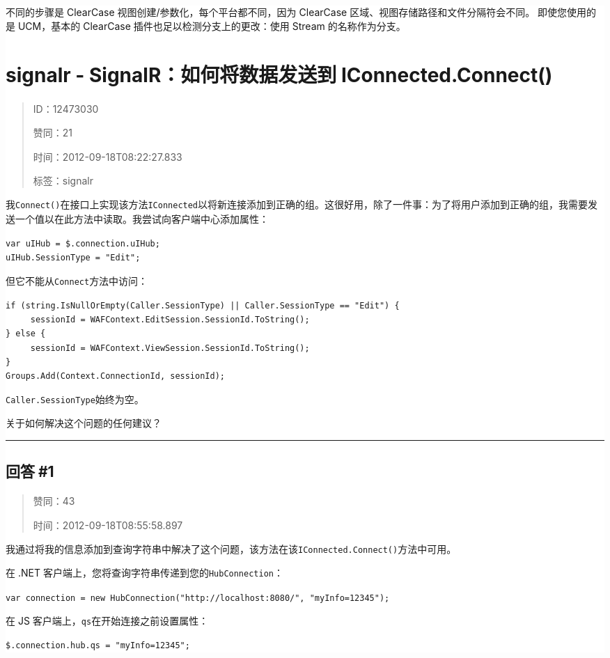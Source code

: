 不同的步骤是 ClearCase 视图创建/参数化，每个平台都不同，因为 ClearCase 区域、视图存储路径和文件分隔符会不同。
即使您使用的是 UCM，基本的 ClearCase 插件也足以检测分支上的更改：使用 Stream 的名称作为分支。

# signalr - SignalR：如何将数据发送到 IConnected.Connect()

> ID：12473030
> 
> 赞同：21
> 
> 时间：2012-09-18T08:22:27.833
> 
> 标签：signalr

我`Connect()`在接口上实现该方法`IConnected`以将新连接添加到正确的组。这很好用，除了一件事：为了将用户添加到正确的组，我需要发送一个值以在此方法中读取。我尝试向客户端中心添加属性：

```
var uIHub = $.connection.uIHub;
uIHub.SessionType = "Edit"; 
```

但它不能从`Connect`方法中访问：

```
if (string.IsNullOrEmpty(Caller.SessionType) || Caller.SessionType == "Edit") {
     sessionId = WAFContext.EditSession.SessionId.ToString();                
} else {
     sessionId = WAFContext.ViewSession.SessionId.ToString();
}
Groups.Add(Context.ConnectionId, sessionId); 
```

`Caller.SessionType`始终为空。

关于如何解决这个问题的任何建议？

* * *

## 回答 #1

> 赞同：43
> 
> 时间：2012-09-18T08:55:58.897

我通过将我的信息添加到查询字符串中解决了这个问题，该方法在该`IConnected.Connect()`方法中可用。

在 .NET 客户端上，您将查询字符串传递到您的`HubConnection`：

```
var connection = new HubConnection("http://localhost:8080/", "myInfo=12345"); 
```

在 JS 客户端上，`qs`在开始连接之前设置属性：

```
$.connection.hub.qs = "myInfo=12345"; 
```

